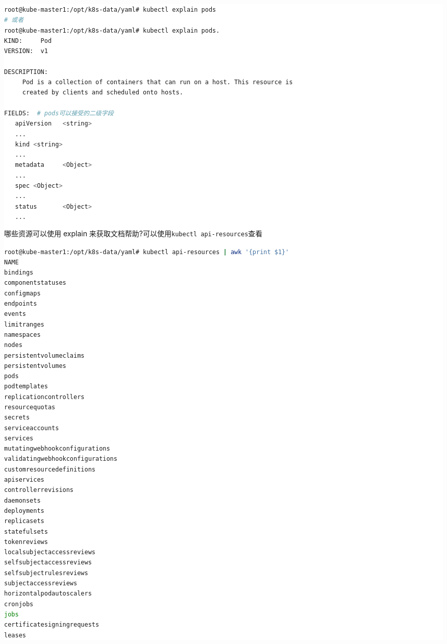 ```bash
root@kube-master1:/opt/k8s-data/yaml# kubectl explain pods
# 或者
root@kube-master1:/opt/k8s-data/yaml# kubectl explain pods.
KIND:     Pod
VERSION:  v1

DESCRIPTION:
     Pod is a collection of containers that can run on a host. This resource is
     created by clients and scheduled onto hosts.

FIELDS:  # pods可以接受的二级字段
   apiVersion   <string>
   ...
   kind <string>
   ...
   metadata     <Object>
   ...
   spec <Object>
   ...
   status       <Object>
   ...
```

哪些资源可以使用 explain 来获取文档帮助?可以使用`kubectl api-resources`查看

```bash
root@kube-master1:/opt/k8s-data/yaml# kubectl api-resources | awk '{print $1}'
NAME
bindings
componentstatuses
configmaps
endpoints
events
limitranges
namespaces
nodes
persistentvolumeclaims
persistentvolumes
pods
podtemplates
replicationcontrollers
resourcequotas
secrets
serviceaccounts
services
mutatingwebhookconfigurations
validatingwebhookconfigurations
customresourcedefinitions
apiservices
controllerrevisions
daemonsets
deployments
replicasets
statefulsets
tokenreviews
localsubjectaccessreviews
selfsubjectaccessreviews
selfsubjectrulesreviews
subjectaccessreviews
horizontalpodautoscalers
cronjobs
jobs
certificatesigningrequests
leases
```